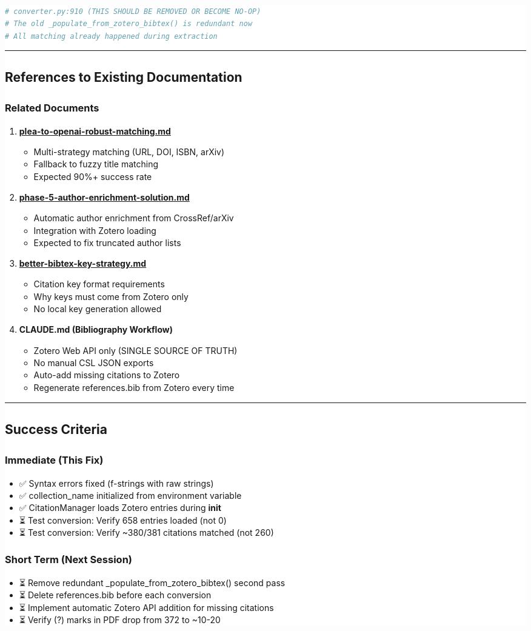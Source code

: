 ```python
# converter.py:910 (THIS SHOULD BE REMOVED OR BECOME NO-OP)
# The old _populate_from_zotero_bibtex() is redundant now
# All matching already happened during extraction
```

---

## References to Existing Documentation

### Related Documents

1. **[plea-to-openai-robust-matching.md](plea-to-openai-robust-matching.md)**
   - Multi-strategy matching (URL, DOI, ISBN, arXiv)
   - Fallback to fuzzy title matching
   - Expected 90%+ success rate

2. **[phase-5-author-enrichment-solution.md](retrospectives/phase-5-author-enrichment-solution.md)**
   - Automatic author enrichment from CrossRef/arXiv
   - Integration with Zotero loading
   - Expected to fix truncated author lists

3. **[better-bibtex-key-strategy.md](better-bibtex-key-strategy.md)**
   - Citation key format requirements
   - Why keys must come from Zotero only
   - No local key generation allowed

4. **CLAUDE.md (Bibliography Workflow)**
   - Zotero Web API only (SINGLE SOURCE OF TRUTH)
   - No manual CSL JSON exports
   - Auto-add missing citations to Zotero
   - Regenerate references.bib from Zotero every time

---

## Success Criteria

### Immediate (This Fix)

- ✅ Syntax errors fixed (f-strings with raw strings)
- ✅ collection_name initialized from environment variable
- ✅ CitationManager loads Zotero entries during __init__
- ⏳ Test conversion: Verify 658 entries loaded (not 0)
- ⏳ Test conversion: Verify ~380/381 citations matched (not 260)

### Short Term (Next Session)

- ⏳ Remove redundant _populate_from_zotero_bibtex() second pass
- ⏳ Delete references.bib before each conversion
- ⏳ Implement automatic Zotero API addition for missing citations
- ⏳ Verify (?) marks in PDF drop from 372 to ~10-20
